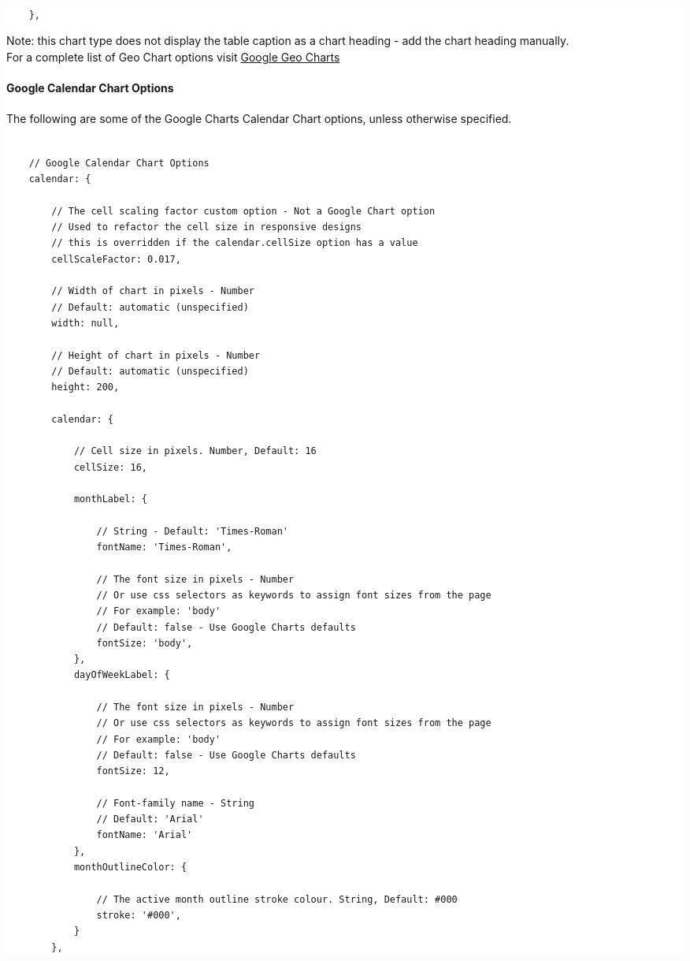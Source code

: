 ```
    },
```

Note: this chart type does not display the table caption as a chart heading - add the chart heading manually.  
For a complete list of Geo Chart options visit 
[Google Geo Charts](https://developers.google.com/chart/interactive/docs/gallery/geochart#Configuration_Options)

#### Google Calendar Chart Options ####

The following are some of the Google Charts Calendar Chart options, unless otherwise specified.

```

    // Google Calendar Chart Options
    calendar: { 
    
        // The cell scaling factor custom option - Not a Google Chart option
        // Used to refactor the cell size in responsive designs
        // this is overridden if the calendar.cellSize option has a value
        cellScaleFactor: 0.017,

        // Width of chart in pixels - Number
        // Default: automatic (unspecified)
        width: null,

        // Height of chart in pixels - Number
        // Default: automatic (unspecified)
        height: 200,
                
        calendar: {
        
            // Cell size in pixels. Number, Default: 16
            cellSize: 16, 
            
            monthLabel: {
                
                // String - Default: 'Times-Roman'
                fontName: 'Times-Roman', 
                
                // The font size in pixels - Number
                // Or use css selectors as keywords to assign font sizes from the page
                // For example: 'body'
                // Default: false - Use Google Charts defaults
                fontSize: 'body',
            },
            dayOfWeekLabel: {
            
                // The font size in pixels - Number
                // Or use css selectors as keywords to assign font sizes from the page
                // For example: 'body'
                // Default: false - Use Google Charts defaults
                fontSize: 12,

                // Font-family name - String
                // Default: 'Arial'
                fontName: 'Arial'
            },
            monthOutlineColor: {
            
                // The active month outline stroke colour. String, Default: #000
                stroke: '#000', 
            }
        },
```